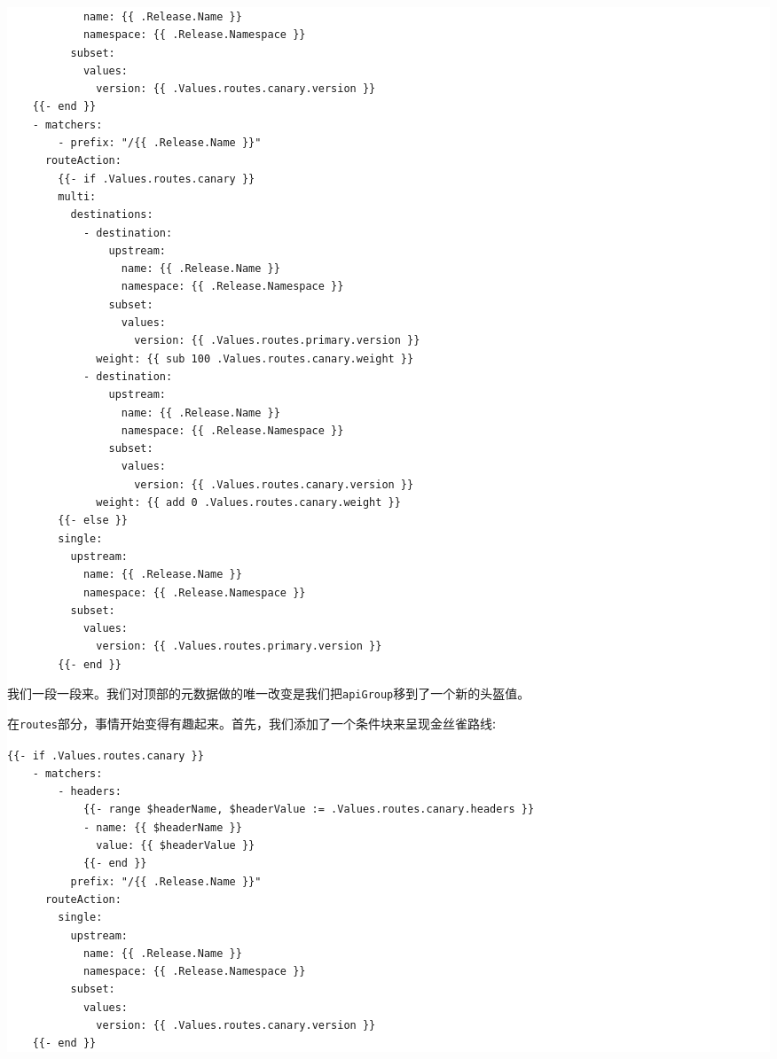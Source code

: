 ```
            name: {{ .Release.Name }}
            namespace: {{ .Release.Namespace }}
          subset:
            values:
              version: {{ .Values.routes.canary.version }}
    {{- end }}
    - matchers:
        - prefix: "/{{ .Release.Name }}"
      routeAction:
        {{- if .Values.routes.canary }}
        multi:
          destinations:
            - destination:
                upstream:
                  name: {{ .Release.Name }}
                  namespace: {{ .Release.Namespace }}
                subset:
                  values:
                    version: {{ .Values.routes.primary.version }}
              weight: {{ sub 100 .Values.routes.canary.weight }}
            - destination:
                upstream:
                  name: {{ .Release.Name }}
                  namespace: {{ .Release.Namespace }}
                subset:
                  values:
                    version: {{ .Values.routes.canary.version }}
              weight: {{ add 0 .Values.routes.canary.weight }}
        {{- else }}
        single:
          upstream:
            name: {{ .Release.Name }}
            namespace: {{ .Release.Namespace }}
          subset:
            values:
              version: {{ .Values.routes.primary.version }}
        {{- end }}
```

我们一段一段来。我们对顶部的元数据做的唯一改变是我们把`apiGroup`移到了一个新的头盔值。

在`routes`部分，事情开始变得有趣起来。首先，我们添加了一个条件块来呈现金丝雀路线:

```
{{- if .Values.routes.canary }}
    - matchers:
        - headers:
            {{- range $headerName, $headerValue := .Values.routes.canary.headers }}
            - name: {{ $headerName }}
              value: {{ $headerValue }}
            {{- end }}
          prefix: "/{{ .Release.Name }}"
      routeAction:
        single:
          upstream:
            name: {{ .Release.Name }}
            namespace: {{ .Release.Namespace }}
          subset:
            values:
              version: {{ .Values.routes.canary.version }}
    {{- end }}
```
